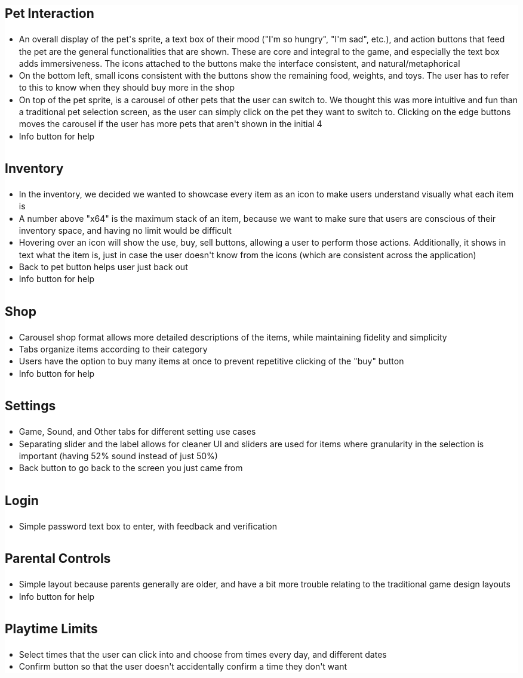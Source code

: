 ## Pet Interaction
- An overall display of the pet's sprite, a text box of their mood ("I'm so hungry", "I'm sad", etc.), and action buttons that feed the pet are the general functionalities that are shown. These are core and integral to the game, and especially the text box adds immersiveness. The icons attached to the buttons make the interface consistent, and natural/metaphorical
- On the bottom left, small icons consistent with the buttons show the remaining food, weights, and toys. The user has to refer to this to know when they should buy more in the shop
- On top of the pet sprite, is a carousel of other pets that the user can switch to. We thought this was more intuitive and fun than a traditional pet selection screen, as the user can simply click on the pet they want to switch to. Clicking on the edge buttons moves the carousel if the user has more pets that aren't shown in the initial 4
- Info button for help

## Inventory
- In the inventory, we decided we wanted to showcase every item as an icon to make users understand visually what each item is
- A number above "x64" is the maximum stack of an item, because we want to make sure that users are conscious of their inventory space, and having no limit would be difficult
- Hovering over an icon will show the use, buy, sell buttons, allowing a user to perform those actions. Additionally, it shows in text what the item is, just in case the user doesn't know from the icons (which are consistent across the application)
- Back to pet button helps user just back out
- Info button for help

## Shop
- Carousel shop format allows more detailed descriptions of the items, while maintaining fidelity and simplicity
- Tabs organize items according to their category
- Users have the option to buy many items at once to prevent repetitive clicking of the "buy" button
- Info button for help

## Settings
- Game, Sound, and Other tabs for different setting use cases
- Separating slider and the label allows for cleaner UI and sliders are used for items where granularity in the selection is important (having 52% sound instead of just 50%)
- Back button to go back to the screen you just came from

## Login
- Simple password text box to enter, with feedback and verification

## Parental Controls
- Simple layout because parents generally are older, and have a bit more trouble relating to the traditional game design layouts
- Info button for help

## Playtime Limits
- Select times that the user can click into and choose from times every day, and different dates
- Confirm button so that the user doesn't accidentally confirm a time they don't want
